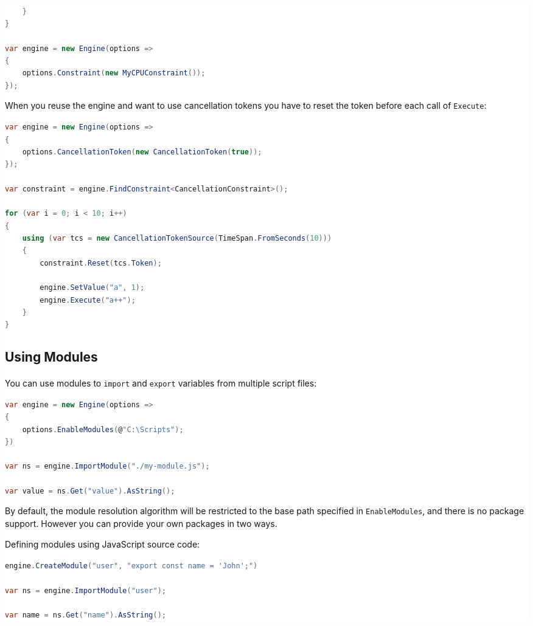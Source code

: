 ```c#
    }
}

var engine = new Engine(options =>
{
    options.Constraint(new MyCPUConstraint());
});
```

When you reuse the engine and want to use cancellation tokens you have to reset the token before each call of `Execute`:

```c#
var engine = new Engine(options =>
{
    options.CancellationToken(new CancellationToken(true));
});

var constraint = engine.FindConstraint<CancellationConstraint>();

for (var i = 0; i < 10; i++) 
{
    using (var tcs = new CancellationTokenSource(TimeSpan.FromSeconds(10)))
    {
        constraint.Reset(tcs.Token);

        engine.SetValue("a", 1);
        engine.Execute("a++");
    }
}
```

## Using Modules

You can use modules to `import` and `export` variables from multiple script files:

```c#
var engine = new Engine(options =>
{
    options.EnableModules(@"C:\Scripts");
})

var ns = engine.ImportModule("./my-module.js");

var value = ns.Get("value").AsString();
```

By default, the module resolution algorithm will be restricted to the base path specified in `EnableModules`, and there is no package support. However you can provide your own packages in two ways.

Defining modules using JavaScript source code:

```c#
engine.CreateModule("user", "export const name = 'John';")

var ns = engine.ImportModule("user");

var name = ns.Get("name").AsString();
```
